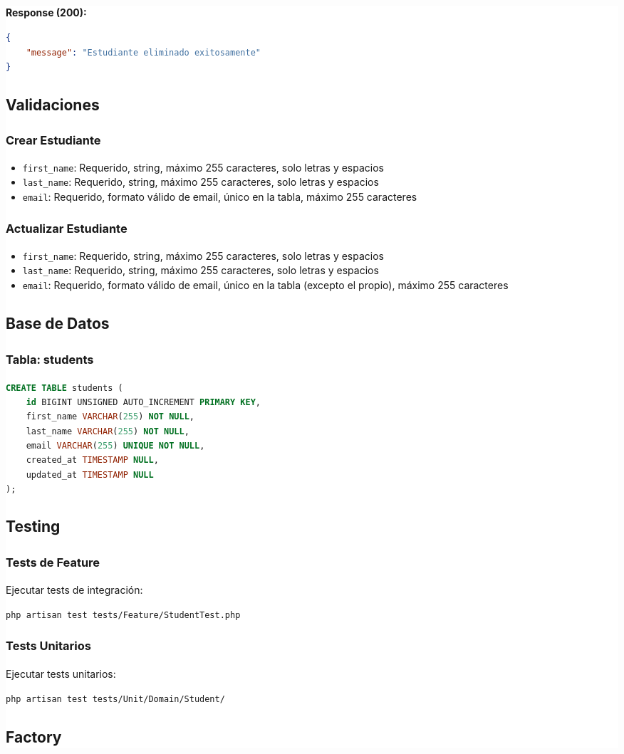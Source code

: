 **Response (200):**
```json
{
    "message": "Estudiante eliminado exitosamente"
}
```

## Validaciones

### Crear Estudiante
- `first_name`: Requerido, string, máximo 255 caracteres, solo letras y espacios
- `last_name`: Requerido, string, máximo 255 caracteres, solo letras y espacios
- `email`: Requerido, formato válido de email, único en la tabla, máximo 255 caracteres

### Actualizar Estudiante
- `first_name`: Requerido, string, máximo 255 caracteres, solo letras y espacios
- `last_name`: Requerido, string, máximo 255 caracteres, solo letras y espacios
- `email`: Requerido, formato válido de email, único en la tabla (excepto el propio), máximo 255 caracteres

## Base de Datos

### Tabla: students
```sql
CREATE TABLE students (
    id BIGINT UNSIGNED AUTO_INCREMENT PRIMARY KEY,
    first_name VARCHAR(255) NOT NULL,
    last_name VARCHAR(255) NOT NULL,
    email VARCHAR(255) UNIQUE NOT NULL,
    created_at TIMESTAMP NULL,
    updated_at TIMESTAMP NULL
);
```

## Testing

### Tests de Feature
Ejecutar tests de integración:
```bash
php artisan test tests/Feature/StudentTest.php
```

### Tests Unitarios
Ejecutar tests unitarios:
```bash
php artisan test tests/Unit/Domain/Student/
```

## Factory
